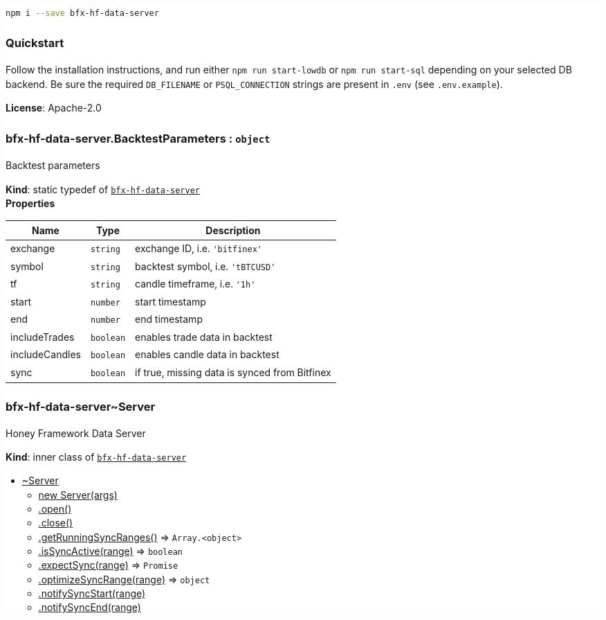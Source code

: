 ```bash
npm i --save bfx-hf-data-server
```

### Quickstart

Follow the installation instructions, and run either `npm run start-lowdb`
or `npm run start-sql` depending on your selected DB backend. Be sure the
required `DB_FILENAME` or `PSQL_CONNECTION` strings are present in `.env`
(see `.env.example`).

**License**: Apache-2.0  
<a id="module_bfx-hf-data-server.BacktestParameters"></a>

### bfx-hf-data-server.BacktestParameters : <code>object</code>
Backtest parameters

**Kind**: static typedef of [<code>bfx-hf-data-server</code>](#module_bfx-hf-data-server)  
**Properties**

| Name | Type | Description |
| --- | --- | --- |
| exchange | <code>string</code> | exchange ID, i.e. `'bitfinex'` |
| symbol | <code>string</code> | backtest symbol, i.e. `'tBTCUSD'` |
| tf | <code>string</code> | candle timeframe, i.e. `'1h'` |
| start | <code>number</code> | start timestamp |
| end | <code>number</code> | end timestamp |
| includeTrades | <code>boolean</code> | enables trade data in backtest |
| includeCandles | <code>boolean</code> | enables candle data in backtest |
| sync | <code>boolean</code> | if true, missing data is synced from Bitfinex |

<a id="module_bfx-hf-data-server.Server"></a>

### bfx-hf-data-server~Server
Honey Framework Data Server

**Kind**: inner class of [<code>bfx-hf-data-server</code>](#module_bfx-hf-data-server)  

* [~Server](#module_bfx-hf-data-server.Server)
    * [new Server(args)](#new_module_bfx-hf-data-server.Server_new)
    * [.open()](#module_bfx-hf-data-server.Server+open)
    * [.close()](#module_bfx-hf-data-server.Server+close)
    * [.getRunningSyncRanges()](#module_bfx-hf-data-server.Server+getRunningSyncRanges) ⇒ <code>Array.&lt;object&gt;</code>
    * [.isSyncActive(range)](#module_bfx-hf-data-server.Server+isSyncActive) ⇒ <code>boolean</code>
    * [.expectSync(range)](#module_bfx-hf-data-server.Server+expectSync) ⇒ <code>Promise</code>
    * [.optimizeSyncRange(range)](#module_bfx-hf-data-server.Server+optimizeSyncRange) ⇒ <code>object</code>
    * [.notifySyncStart(range)](#module_bfx-hf-data-server.Server+notifySyncStart)
    * [.notifySyncEnd(range)](#module_bfx-hf-data-server.Server+notifySyncEnd)
